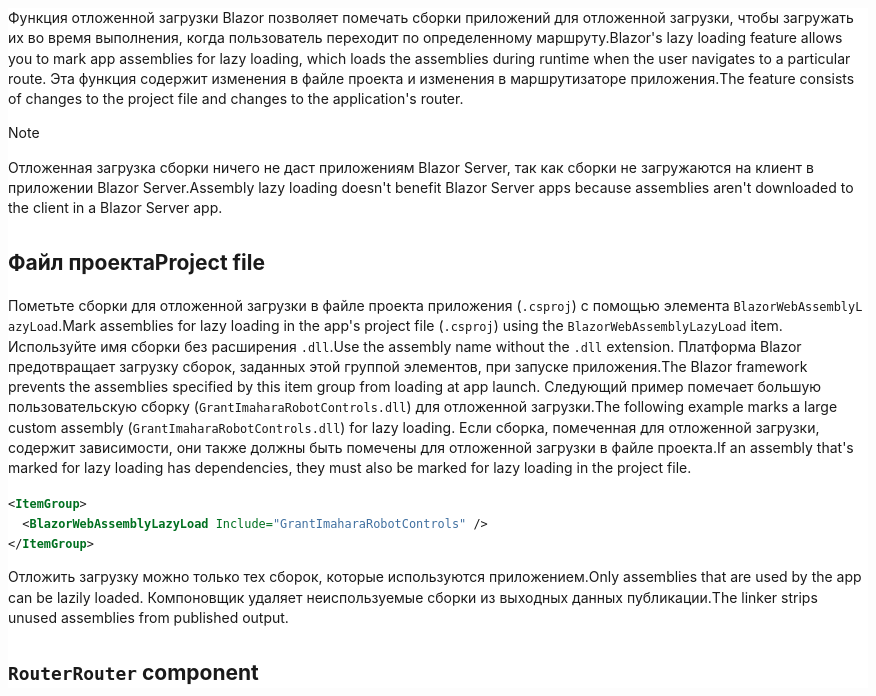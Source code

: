 <span data-ttu-id="aa5b9-108">Функция отложенной загрузки Blazor позволяет помечать сборки приложений для отложенной загрузки, чтобы загружать их во время выполнения, когда пользователь переходит по определенному маршруту.</span><span class="sxs-lookup"><span data-stu-id="aa5b9-108">Blazor's lazy loading feature allows you to mark app assemblies for lazy loading, which loads the assemblies during runtime when the user navigates to a particular route.</span></span> <span data-ttu-id="aa5b9-109">Эта функция содержит изменения в файле проекта и изменения в маршрутизаторе приложения.</span><span class="sxs-lookup"><span data-stu-id="aa5b9-109">The feature consists of changes to the project file and changes to the application's router.</span></span>

> [!NOTE]
> <span data-ttu-id="aa5b9-110">Отложенная загрузка сборки ничего не даст приложениям Blazor Server, так как сборки не загружаются на клиент в приложении Blazor Server.</span><span class="sxs-lookup"><span data-stu-id="aa5b9-110">Assembly lazy loading doesn't benefit Blazor Server apps because assemblies aren't downloaded to the client in a Blazor Server app.</span></span>

## <a name="project-file"></a><span data-ttu-id="aa5b9-111">Файл проекта</span><span class="sxs-lookup"><span data-stu-id="aa5b9-111">Project file</span></span>

<span data-ttu-id="aa5b9-112">Пометьте сборки для отложенной загрузки в файле проекта приложения (`.csproj`) с помощью элемента `BlazorWebAssemblyLazyLoad`.</span><span class="sxs-lookup"><span data-stu-id="aa5b9-112">Mark assemblies for lazy loading in the app's project file (`.csproj`) using the `BlazorWebAssemblyLazyLoad` item.</span></span> <span data-ttu-id="aa5b9-113">Используйте имя сборки без расширения `.dll`.</span><span class="sxs-lookup"><span data-stu-id="aa5b9-113">Use the assembly name without the `.dll` extension.</span></span> <span data-ttu-id="aa5b9-114">Платформа Blazor предотвращает загрузку сборок, заданных этой группой элементов, при запуске приложения.</span><span class="sxs-lookup"><span data-stu-id="aa5b9-114">The Blazor framework prevents the assemblies specified by this item group from loading at app launch.</span></span> <span data-ttu-id="aa5b9-115">Следующий пример помечает большую пользовательскую сборку (`GrantImaharaRobotControls.dll`) для отложенной загрузки.</span><span class="sxs-lookup"><span data-stu-id="aa5b9-115">The following example marks a large custom assembly (`GrantImaharaRobotControls.dll`) for lazy loading.</span></span> <span data-ttu-id="aa5b9-116">Если сборка, помеченная для отложенной загрузки, содержит зависимости, они также должны быть помечены для отложенной загрузки в файле проекта.</span><span class="sxs-lookup"><span data-stu-id="aa5b9-116">If an assembly that's marked for lazy loading has dependencies, they must also be marked for lazy loading in the project file.</span></span>

```xml
<ItemGroup>
  <BlazorWebAssemblyLazyLoad Include="GrantImaharaRobotControls" />
</ItemGroup>
```

<span data-ttu-id="aa5b9-117">Отложить загрузку можно только тех сборок, которые используются приложением.</span><span class="sxs-lookup"><span data-stu-id="aa5b9-117">Only assemblies that are used by the app can be lazily loaded.</span></span> <span data-ttu-id="aa5b9-118">Компоновщик удаляет неиспользуемые сборки из выходных данных публикации.</span><span class="sxs-lookup"><span data-stu-id="aa5b9-118">The linker strips unused assemblies from published output.</span></span>

## <a name="router-component"></a><span data-ttu-id="aa5b9-119">`Router`</span><span class="sxs-lookup"><span data-stu-id="aa5b9-119">`Router` component</span></span>
